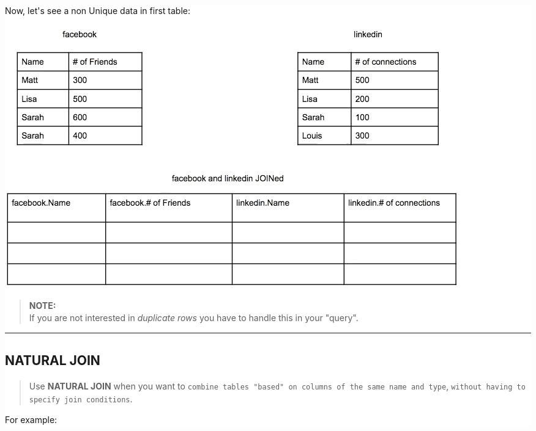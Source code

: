 Now, let's see a non Unique data in first table:

![img](images/inner-jon-03.gif)  

> **NOTE:**  
> If you are not interested in *duplicate rows* you have to handle this in your "query".












---

<div id="natural-join"></div>

## NATURAL JOIN

> Use **NATURAL JOIN** when you want to `combine tables "based" on columns of the same name and type`, `without having to specify join conditions`.

For example:
